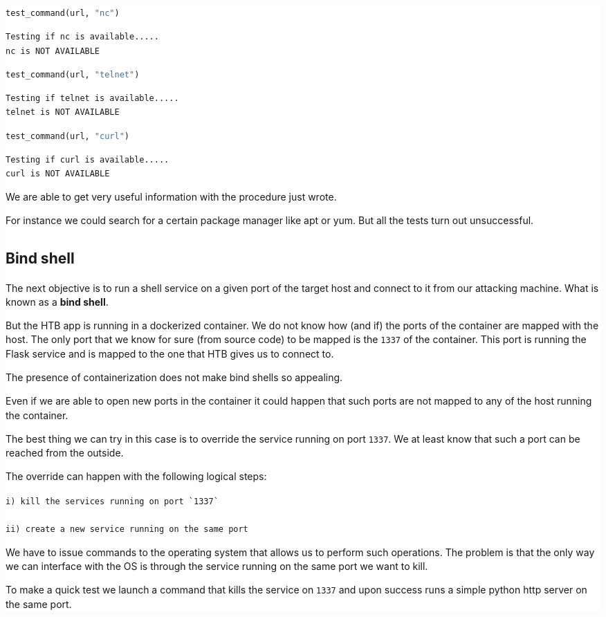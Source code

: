 
```python
test_command(url, "nc")
```

    Testing if nc is available.....
    nc is NOT AVAILABLE



```python
test_command(url, "telnet")
```

    Testing if telnet is available.....
    telnet is NOT AVAILABLE



```python
test_command(url, "curl")
```

    Testing if curl is available.....
    curl is NOT AVAILABLE


We are able to get very useful information with the procedure just wrote.

For instance we could search for a certain package manager like apt or yum. But all the tests turn out unsuccessful.

## Bind shell

The next objective is to run a shell service on a given port of the target host and connect to it from our attacking machine. What is known as a **bind shell**.

But the HTB app is running in a dockerized container. We do not know how (and if) the ports of the container are mapped with the host. The only port that we know for sure (from source code) to be mapped is the `1337` of the container. This port is running the Flask service and is mapped to the one that HTB gives us to connect to.


The presence of containerization does not make bind shells so appealing.

Even if we are able to open new ports in the container it could happen that such ports are not mapped to any of the host running the container.

The best thing we can try in this case is to override the service running on port `1337`. We at least know that such a port can be reached from the outside.

The override can happen with the following logical steps:

    i) kill the services running on port `1337`

    ii) create a new service running on the same port

We have to issue commands to the operating system that allows us to perform such operations. The problem is that the only way we can interface with the OS is through the service running on the same port we want to kill.


To make a quick test we launch a command that kills the service on `1337` and upon success runs a simple python http server on the same port.
